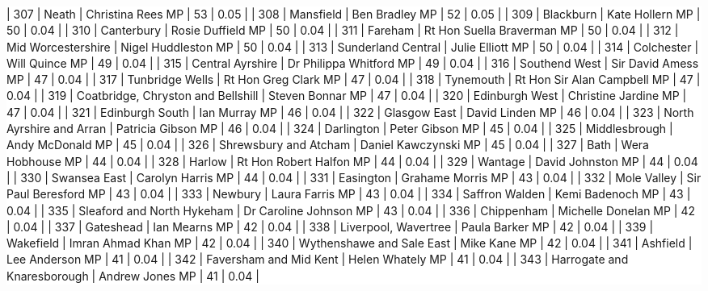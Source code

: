 | 307 | Neath | Christina Rees MP | 53 | 0.05 |
| 308 | Mansfield | Ben Bradley MP | 52 | 0.05 |
| 309 | Blackburn | Kate Hollern MP | 50 | 0.04 |
| 310 | Canterbury | Rosie Duffield MP | 50 | 0.04 |
| 311 | Fareham | Rt Hon Suella Braverman MP | 50 | 0.04 |
| 312 | Mid Worcestershire | Nigel Huddleston MP | 50 | 0.04 |
| 313 | Sunderland Central | Julie Elliott MP | 50 | 0.04 |
| 314 | Colchester | Will Quince MP | 49 | 0.04 |
| 315 | Central Ayrshire | Dr Philippa Whitford MP | 49 | 0.04 |
| 316 | Southend West | Sir David Amess MP | 47 | 0.04 |
| 317 | Tunbridge Wells | Rt Hon Greg Clark MP | 47 | 0.04 |
| 318 | Tynemouth | Rt Hon Sir Alan Campbell MP | 47 | 0.04 |
| 319 | Coatbridge, Chryston and Bellshill | Steven Bonnar MP | 47 | 0.04 |
| 320 | Edinburgh West | Christine Jardine MP | 47 | 0.04 |
| 321 | Edinburgh South | Ian Murray MP | 46 | 0.04 |
| 322 | Glasgow East | David Linden MP | 46 | 0.04 |
| 323 | North Ayrshire and Arran | Patricia Gibson MP | 46 | 0.04 |
| 324 | Darlington | Peter Gibson MP | 45 | 0.04 |
| 325 | Middlesbrough | Andy McDonald MP | 45 | 0.04 |
| 326 | Shrewsbury and Atcham | Daniel Kawczynski MP | 45 | 0.04 |
| 327 | Bath | Wera Hobhouse MP | 44 | 0.04 |
| 328 | Harlow | Rt Hon Robert Halfon MP | 44 | 0.04 |
| 329 | Wantage | David Johnston MP | 44 | 0.04 |
| 330 | Swansea East | Carolyn Harris MP | 44 | 0.04 |
| 331 | Easington | Grahame Morris MP | 43 | 0.04 |
| 332 | Mole Valley | Sir Paul Beresford MP | 43 | 0.04 |
| 333 | Newbury | Laura Farris MP | 43 | 0.04 |
| 334 | Saffron Walden | Kemi Badenoch MP | 43 | 0.04 |
| 335 | Sleaford and North Hykeham | Dr Caroline Johnson MP | 43 | 0.04 |
| 336 | Chippenham | Michelle Donelan MP | 42 | 0.04 |
| 337 | Gateshead | Ian Mearns MP | 42 | 0.04 |
| 338 | Liverpool, Wavertree | Paula Barker MP | 42 | 0.04 |
| 339 | Wakefield | Imran Ahmad Khan MP | 42 | 0.04 |
| 340 | Wythenshawe and Sale East | Mike Kane MP | 42 | 0.04 |
| 341 | Ashfield | Lee Anderson MP | 41 | 0.04 |
| 342 | Faversham and Mid Kent | Helen Whately MP | 41 | 0.04 |
| 343 | Harrogate and Knaresborough | Andrew Jones MP | 41 | 0.04 |
